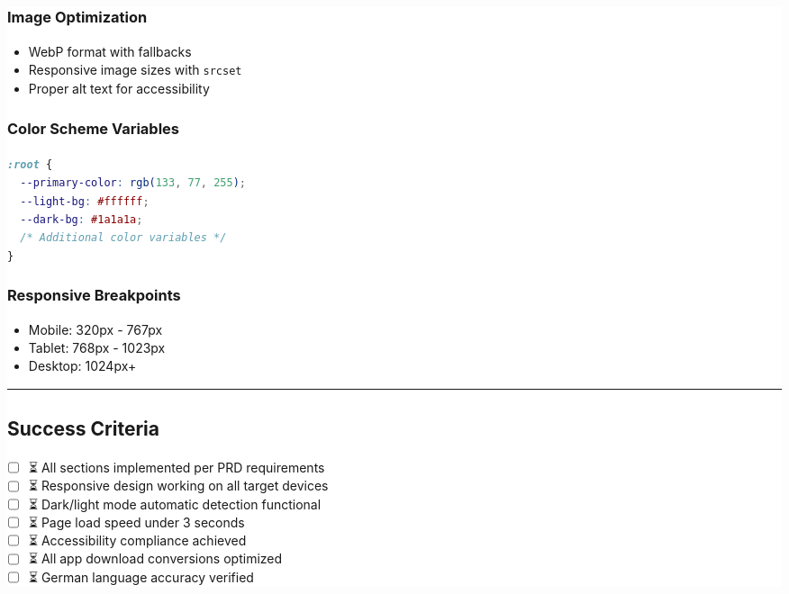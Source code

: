 ### Image Optimization

- WebP format with fallbacks
- Responsive image sizes with `srcset`
- Proper alt text for accessibility

### Color Scheme Variables

```css
:root {
  --primary-color: rgb(133, 77, 255);
  --light-bg: #ffffff;
  --dark-bg: #1a1a1a;
  /* Additional color variables */
}
```

### Responsive Breakpoints

- Mobile: 320px - 767px
- Tablet: 768px - 1023px  
- Desktop: 1024px+

---

## Success Criteria

- [ ] ⏳ All sections implemented per PRD requirements
- [ ] ⏳ Responsive design working on all target devices
- [ ] ⏳ Dark/light mode automatic detection functional
- [ ] ⏳ Page load speed under 3 seconds
- [ ] ⏳ Accessibility compliance achieved
- [ ] ⏳ All app download conversions optimized
- [ ] ⏳ German language accuracy verified
